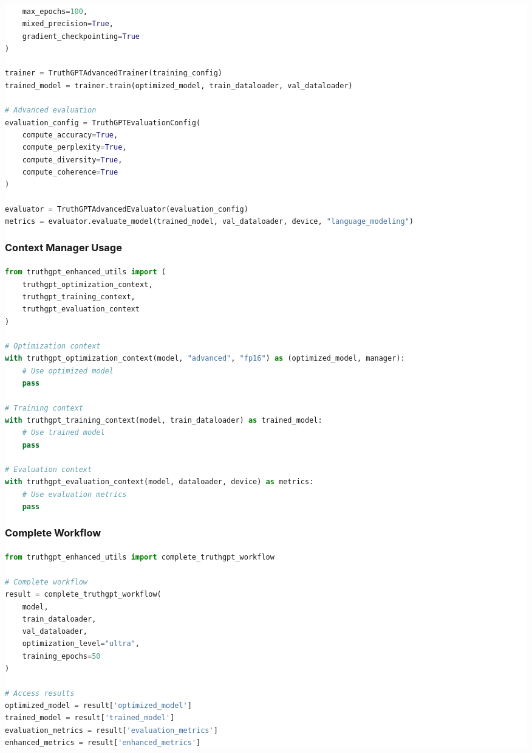 ```python
    max_epochs=100,
    mixed_precision=True,
    gradient_checkpointing=True
)

trainer = TruthGPTAdvancedTrainer(training_config)
trained_model = trainer.train(optimized_model, train_dataloader, val_dataloader)

# Advanced evaluation
evaluation_config = TruthGPTEvaluationConfig(
    compute_accuracy=True,
    compute_perplexity=True,
    compute_diversity=True,
    compute_coherence=True
)

evaluator = TruthGPTAdvancedEvaluator(evaluation_config)
metrics = evaluator.evaluate_model(trained_model, val_dataloader, device, "language_modeling")
```

### Context Manager Usage

```python
from truthgpt_enhanced_utils import (
    truthgpt_optimization_context,
    truthgpt_training_context,
    truthgpt_evaluation_context
)

# Optimization context
with truthgpt_optimization_context(model, "advanced", "fp16") as (optimized_model, manager):
    # Use optimized model
    pass

# Training context
with truthgpt_training_context(model, train_dataloader) as trained_model:
    # Use trained model
    pass

# Evaluation context
with truthgpt_evaluation_context(model, dataloader, device) as metrics:
    # Use evaluation metrics
    pass
```

### Complete Workflow

```python
from truthgpt_enhanced_utils import complete_truthgpt_workflow

# Complete workflow
result = complete_truthgpt_workflow(
    model,
    train_dataloader,
    val_dataloader,
    optimization_level="ultra",
    training_epochs=50
)

# Access results
optimized_model = result['optimized_model']
trained_model = result['trained_model']
evaluation_metrics = result['evaluation_metrics']
enhanced_metrics = result['enhanced_metrics']
```